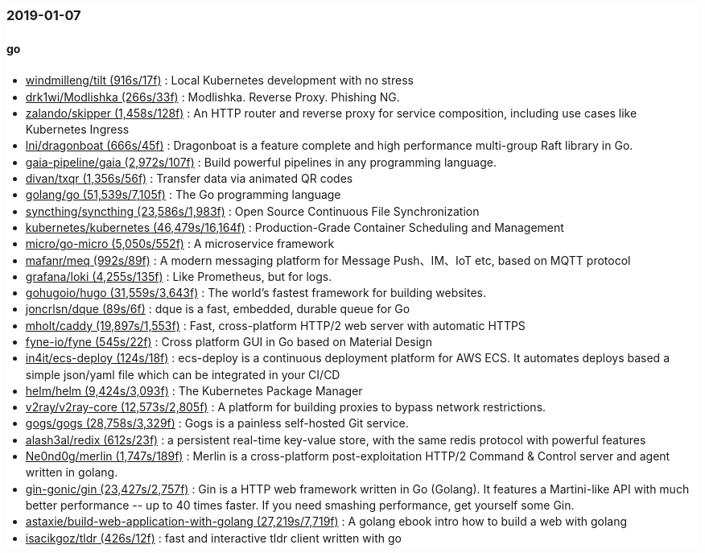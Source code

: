 ### 2019-01-07

#### go
* [windmilleng/tilt (916s/17f)](https://github.com/windmilleng/tilt) : Local Kubernetes development with no stress
* [drk1wi/Modlishka (266s/33f)](https://github.com/drk1wi/Modlishka) : Modlishka. Reverse Proxy. Phishing NG.
* [zalando/skipper (1,458s/128f)](https://github.com/zalando/skipper) : An HTTP router and reverse proxy for service composition, including use cases like Kubernetes Ingress
* [lni/dragonboat (666s/45f)](https://github.com/lni/dragonboat) : Dragonboat is a feature complete and high performance multi-group Raft library in Go.
* [gaia-pipeline/gaia (2,972s/107f)](https://github.com/gaia-pipeline/gaia) : Build powerful pipelines in any programming language.
* [divan/txqr (1,356s/56f)](https://github.com/divan/txqr) : Transfer data via animated QR codes
* [golang/go (51,539s/7,105f)](https://github.com/golang/go) : The Go programming language
* [syncthing/syncthing (23,586s/1,983f)](https://github.com/syncthing/syncthing) : Open Source Continuous File Synchronization
* [kubernetes/kubernetes (46,479s/16,164f)](https://github.com/kubernetes/kubernetes) : Production-Grade Container Scheduling and Management
* [micro/go-micro (5,050s/552f)](https://github.com/micro/go-micro) : A microservice framework
* [mafanr/meq (992s/89f)](https://github.com/mafanr/meq) : A modern messaging platform for Message Push、IM、IoT etc, based on MQTT protocol
* [grafana/loki (4,255s/135f)](https://github.com/grafana/loki) : Like Prometheus, but for logs.
* [gohugoio/hugo (31,559s/3,643f)](https://github.com/gohugoio/hugo) : The world’s fastest framework for building websites.
* [joncrlsn/dque (89s/6f)](https://github.com/joncrlsn/dque) : dque is a fast, embedded, durable queue for Go
* [mholt/caddy (19,897s/1,553f)](https://github.com/mholt/caddy) : Fast, cross-platform HTTP/2 web server with automatic HTTPS
* [fyne-io/fyne (545s/22f)](https://github.com/fyne-io/fyne) : Cross platform GUI in Go based on Material Design
* [in4it/ecs-deploy (124s/18f)](https://github.com/in4it/ecs-deploy) : ecs-deploy is a continuous deployment platform for AWS ECS. It automates deploys based a simple json/yaml file which can be integrated in your CI/CD
* [helm/helm (9,424s/3,093f)](https://github.com/helm/helm) : The Kubernetes Package Manager
* [v2ray/v2ray-core (12,573s/2,805f)](https://github.com/v2ray/v2ray-core) : A platform for building proxies to bypass network restrictions.
* [gogs/gogs (28,758s/3,329f)](https://github.com/gogs/gogs) : Gogs is a painless self-hosted Git service.
* [alash3al/redix (612s/23f)](https://github.com/alash3al/redix) : a persistent real-time key-value store, with the same redis protocol with powerful features
* [Ne0nd0g/merlin (1,747s/189f)](https://github.com/Ne0nd0g/merlin) : Merlin is a cross-platform post-exploitation HTTP/2 Command & Control server and agent written in golang.
* [gin-gonic/gin (23,427s/2,757f)](https://github.com/gin-gonic/gin) : Gin is a HTTP web framework written in Go (Golang). It features a Martini-like API with much better performance -- up to 40 times faster. If you need smashing performance, get yourself some Gin.
* [astaxie/build-web-application-with-golang (27,219s/7,719f)](https://github.com/astaxie/build-web-application-with-golang) : A golang ebook intro how to build a web with golang
* [isacikgoz/tldr (426s/12f)](https://github.com/isacikgoz/tldr) : fast and interactive tldr client written with go
